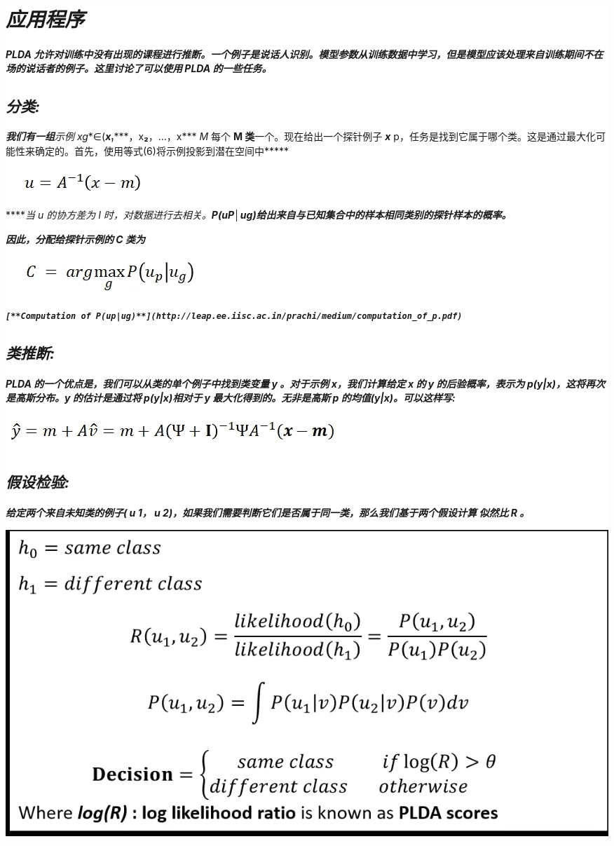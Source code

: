 # ***应用程序***

***PLDA 允许对训练中没有出现的课程进行推断。一个例子是说话人识别。模型参数从训练数据中学习，但是模型应该处理来自训练期间不在场的说话者的例子。这里讨论了可以使用 PLDA 的一些任务。***

## *****分类:*****

***我们有一组**示例 x**g**∈(***x****₁****，x****₂****，…，x*** *M* 每个 **M 类**一个。现在给出一个探针例子 ***x*** p，任务是找到它属于哪个类。这是通过最大化可能性来确定的。首先，使用等式(6)将示例投影到潜在空间中*****

*****![](img/fc4c61bdc278fa9ded399e940a168775.png)*****

*****当 u 的协方差为 I 时，对数据进行去相关。**P(*u****P***│*u****g***)**给出来自与已知集合中的样本相同类别的探针样本的概率。*****

*****因此，分配给探针示例的 C 类为*****

*****![](img/e8d12e587d222b8273ec9268b03e965a.png)*****

*****`[**Computation of P(up|ug)**](http://leap.ee.iisc.ac.in/prachi/medium/computation_of_p.pdf)`*****

## *******类推断:*******

*****PLDA 的一个优点是，我们可以从类的单个例子中找到类变量 ***y*** 。对于示例 x，我们计算给定 x 的 y 的后验概率，表示为 p(***y***|***x***)，这将再次是高斯分布。y 的估计是通过将 p(***y***|***x***)相对于 ***y*** 最大化得到的。无非是高斯 p 的均值(***y***|***x***)。可以这样写:*****

*****![](img/38829195c4cebd92664b716f3ab4a9c1.png)*****

## *******假设检验:*******

*****给定两个来自未知类的例子( ***u*** 1， ***u*** 2)，如果我们需要判断它们是否属于同一类，那么我们基于两个假设计算 ***似然比 R*** 。*****

*****![](img/61b179ec8f2cf9d369dc744d97f7632f.png)*****

